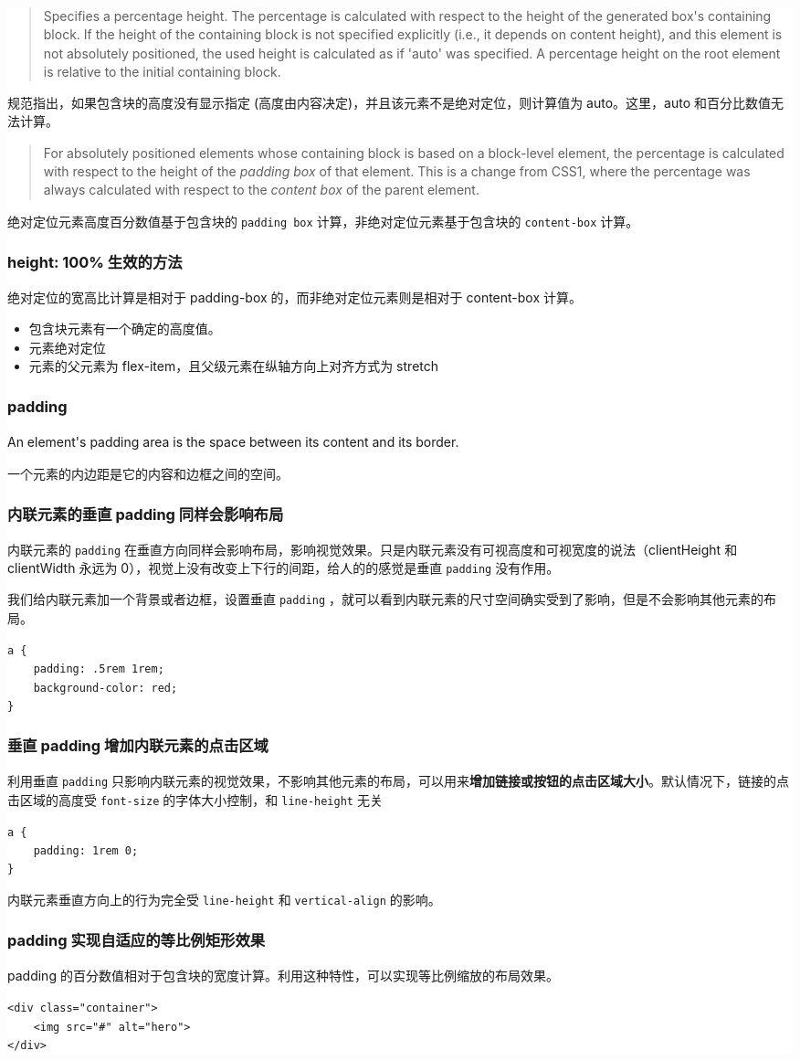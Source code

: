 > Specifies a percentage height. The percentage is calculated with respect to the height of the generated box's containing block. If the height of the containing block is not specified explicitly (i.e., it depends on content height), and this element is not absolutely positioned, the used height is calculated as if 'auto' was specified. A percentage height on the root element is relative to the initial containing block.

规范指出，如果包含块的高度没有显示指定 (高度由内容决定)，并且该元素不是绝对定位，则计算值为 auto。这里，auto 和百分比数值无法计算。

> For absolutely positioned elements whose containing block is based on a block-level element, the percentage is calculated with respect to the height of the *padding box* of that element. This is a change from CSS1, where the percentage was always calculated with respect to the *content box* of the parent element.

绝对定位元素高度百分数值基于包含块的 `padding box` 计算，非绝对定位元素基于包含块的 `content-box` 计算。

### height: 100% 生效的方法

绝对定位的宽高比计算是相对于 padding-box 的，而非绝对定位元素则是相对于 content-box 计算。

- 包含块元素有一个确定的高度值。
- 元素绝对定位
- 元素的父元素为 flex-item，且父级元素在纵轴方向上对齐方式为 stretch

### padding

An element's padding area is the space between its content and its border. 

一个元素的内边距是它的内容和边框之间的空间。

### 内联元素的垂直 padding 同样会影响布局

内联元素的 `padding` 在垂直方向同样会影响布局，影响视觉效果。只是内联元素没有可视高度和可视宽度的说法（clientHeight 和 clientWidth 永远为 0），视觉上没有改变上下行的间距，给人的的感觉是垂直 `padding` 没有作用。

我们给内联元素加一个背景或者边框，设置垂直 `padding` ，就可以看到内联元素的尺寸空间确实受到了影响，但是不会影响其他元素的布局。

    a {
    	padding: .5rem 1rem;
    	background-color: red;
    }

### 垂直 padding 增加内联元素的点击区域

利用垂直 `padding` 只影响内联元素的视觉效果，不影响其他元素的布局，可以用来**增加链接或按钮的点击区域大小**。默认情况下，链接的点击区域的高度受 `font-size` 的字体大小控制，和 `line-height` 无关

    a {
    	padding: 1rem 0;
    }

内联元素垂直方向上的行为完全受 `line-height` 和 `vertical-align` 的影响。

### padding 实现自适应的等比例矩形效果

padding 的百分数值相对于包含块的宽度计算。利用这种特性，可以实现等比例缩放的布局效果。

    <div class="container">
    	<img src="#" alt="hero">
    </div>
